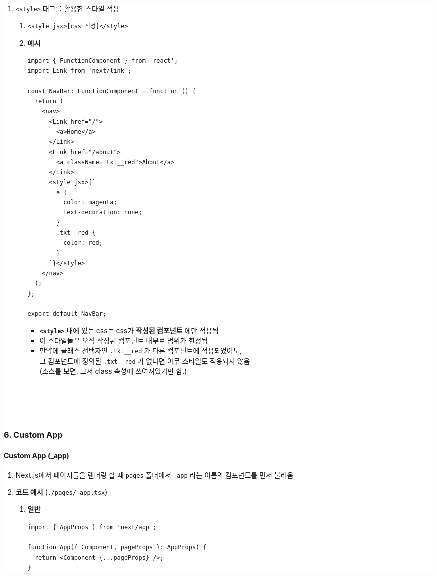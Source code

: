 1. `<style>` 태그를 활용한 스타일 적용

   1. `<style jsx>[css 작성]</style>`

   2. **예시**

      ```tsx
      import { FunctionComponent } from 'react';
      import Link from 'next/link';

      const NavBar: FunctionComponent = function () {
        return (
          <nav>
            <Link href="/">
              <a>Home</a>
            </Link>
            <Link href="/about">
              <a className="txt__red">About</a>
            </Link>
            <style jsx>{`
              a {
                color: magenta;
                text-decoration: none;
              }
              .txt__red {
                color: red;
              }
            `}</style>
          </nav>
        );
      };

      export default NavBar;
      ```

      - **`<style>`** 내에 있는 css는 css가 **작성된 컴포넌트** 에만 적용됨
      - 이 스타일들은 오직 작성된 컴포넌트 내부로 범위가 한정됨
      - 만약에 클래스 선택자인 `.txt__red` 가 다른 컴포넌트에 적용되었어도,  
         그 컴포넌트에 정의된 `.txt__red` 가 없다면 아무 스타일도 적용되지 않음  
         (소스를 보면, 그저 class 속성에 쓰여져있기만 함.)

<br/><hr/><br/>

<h3 id="06">6. Custom App</h3>

<h4 style="font-weight: 700">Custom App (_app)</h4>

1. Next.js에서 페이지들을 렌더링 할 때 `pages` 폴더에서 `_app` 라는 이름의 컴포넌트를 먼저 불러옴
2. **코드 예시** (`./pages/_app.tsx`)

   1. **일반**

      ```tsx
      import { AppProps } from 'next/app';

      function App({ Component, pageProps }: AppProps) {
        return <Component {...pageProps} />;
      }
